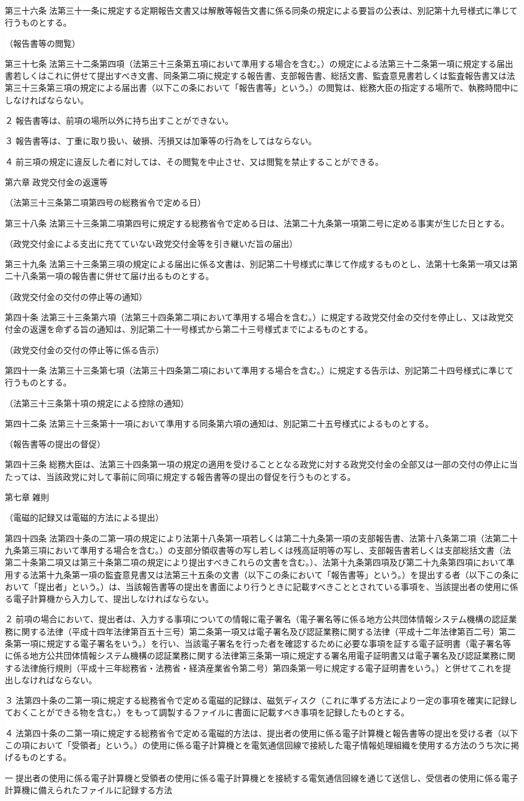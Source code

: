 第三十六条 法第三十一条に規定する定期報告文書又は解散等報告文書に係る同条の規定による要旨の公表は、別記第十九号様式に準じて行うものとする。

（報告書等の閲覧）

第三十七条 法第三十二条第四項（法第三十三条第五項において準用する場合を含む。）の規定による法第三十二条第一項に規定する届出書若しくはこれに併せて提出すべき文書、同条第二項に規定する報告書、支部報告書、総括文書、監査意見書若しくは監査報告書又は法第三十三条第三項の規定による届出書（以下この条において「報告書等」という。）の閲覧は、総務大臣の指定する場所で、執務時間中にしなければならない。

２ 報告書等は、前項の場所以外に持ち出すことができない。

３ 報告書等は、丁重に取り扱い、破損、汚損又は加筆等の行為をしてはならない。

４ 前三項の規定に違反した者に対しては、その閲覧を中止させ、又は閲覧を禁止することができる。

第六章 政党交付金の返還等

（法第三十三条第二項第四号の総務省令で定める日）

第三十八条 法第三十三条第二項第四号に規定する総務省令で定める日は、法第二十九条第一項第二号に定める事実が生じた日とする。

（政党交付金による支出に充てていない政党交付金等を引き継いだ旨の届出）

第三十九条 法第三十三条第三項の規定による届出に係る文書は、別記第二十号様式に準じて作成するものとし、法第十七条第一項又は第二十八条第一項の報告書に併せて届け出るものとする。

（政党交付金の交付の停止等の通知）

第四十条 法第三十三条第六項（法第三十四条第二項において準用する場合を含む。）に規定する政党交付金の交付を停止し、又は政党交付金の返還を命ずる旨の通知は、別記第二十一号様式から第二十三号様式までによるものとする。

（政党交付金の交付の停止等に係る告示）

第四十一条 法第三十三条第七項（法第三十四条第二項において準用する場合を含む。）に規定する告示は、別記第二十四号様式に準じて行うものとする。

（法第三十三条第十項の規定による控除の通知）

第四十二条 法第三十三条第十一項において準用する同条第六項の通知は、別記第二十五号様式によるものとする。

（報告書等の提出の督促）

第四十三条 総務大臣は、法第三十四条第一項の規定の適用を受けることとなる政党に対する政党交付金の全部又は一部の交付の停止に当たっては、当該政党に対して事前に同項に規定する報告書等の提出の督促を行うものとする。

第七章 雑則

（電磁的記録又は電磁的方法による提出）

第四十四条 法第四十条の二第一項の規定により法第十八条第一項若しくは第二十九条第一項の支部報告書、法第十八条第二項（法第二十九条第三項において準用する場合を含む。）の支部分領収書等の写し若しくは残高証明等の写し、支部報告書若しくは支部総括文書（法第二十条第二項又は第三十条第二項の規定により提出すべきこれらの文書を含む。）、法第十九条第四項及び第二十九条第四項において準用する法第十九条第一項の監査意見書又は法第三十五条の文書（以下この条において「報告書等」という。）を提出する者（以下この条において「提出者」という。）は、当該報告書等の提出を書面により行うときに記載すべきこととされている事項を、当該提出者の使用に係る電子計算機から入力して、提出しなければならない。

２ 前項の場合において、提出者は、入力する事項についての情報に電子署名（電子署名等に係る地方公共団体情報システム機構の認証業務に関する法律（平成十四年法律第百五十三号）第二条第一項又は電子署名及び認証業務に関する法律（平成十二年法律第百二号）第二条第一項に規定する電子署名をいう。）を行い、当該電子署名を行った者を確認するために必要な事項を証する電子証明書（電子署名等に係る地方公共団体情報システム機構の認証業務に関する法律第三条第一項に規定する署名用電子証明書又は電子署名及び認証業務に関する法律施行規則（平成十三年総務省・法務省・経済産業省令第二号）第四条第一号に規定する電子証明書をいう。）と併せてこれを提出しなければならない。

３ 法第四十条の二第一項に規定する総務省令で定める電磁的記録は、磁気ディスク（これに準ずる方法により一定の事項を確実に記録しておくことができる物を含む。）をもって調製するファイルに書面に記載すべき事項を記録したものとする。

４ 法第四十条の二第一項に規定する総務省令で定める電磁的方法は、提出者の使用に係る電子計算機と報告書等の提出を受ける者（以下この項において「受領者」という。）の使用に係る電子計算機とを電気通信回線で接続した電子情報処理組織を使用する方法のうち次に掲げるものとする。

一 提出者の使用に係る電子計算機と受領者の使用に係る電子計算機とを接続する電気通信回線を通じて送信し、受信者の使用に係る電子計算機に備えられたファイルに記録する方法
